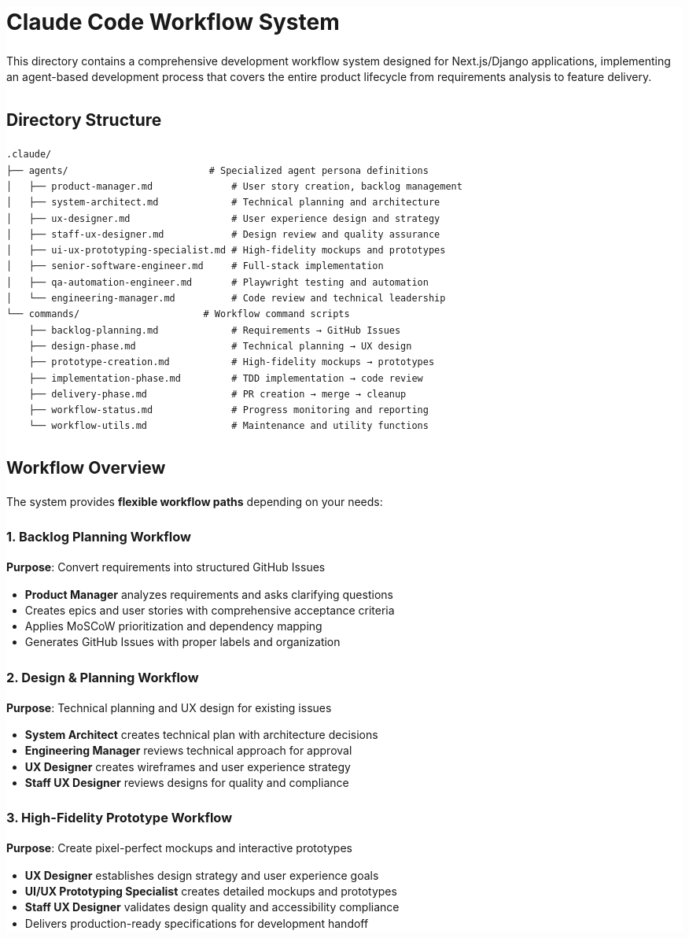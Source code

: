 # Claude Code Workflow System

This directory contains a comprehensive development workflow system designed for Next.js/Django applications, implementing an agent-based development process that covers the entire product lifecycle from requirements analysis to feature delivery.

## Directory Structure

```
.claude/
├── agents/                         # Specialized agent persona definitions
│   ├── product-manager.md              # User story creation, backlog management
│   ├── system-architect.md             # Technical planning and architecture
│   ├── ux-designer.md                  # User experience design and strategy
│   ├── staff-ux-designer.md            # Design review and quality assurance
│   ├── ui-ux-prototyping-specialist.md # High-fidelity mockups and prototypes
│   ├── senior-software-engineer.md     # Full-stack implementation
│   ├── qa-automation-engineer.md       # Playwright testing and automation
│   └── engineering-manager.md          # Code review and technical leadership
└── commands/                      # Workflow command scripts
    ├── backlog-planning.md             # Requirements → GitHub Issues
    ├── design-phase.md                 # Technical planning → UX design
    ├── prototype-creation.md           # High-fidelity mockups → prototypes
    ├── implementation-phase.md         # TDD implementation → code review
    ├── delivery-phase.md               # PR creation → merge → cleanup
    ├── workflow-status.md              # Progress monitoring and reporting
    └── workflow-utils.md               # Maintenance and utility functions
```

## Workflow Overview

The system provides **flexible workflow paths** depending on your needs:

### 1. Backlog Planning Workflow
**Purpose**: Convert requirements into structured GitHub Issues
- **Product Manager** analyzes requirements and asks clarifying questions
- Creates epics and user stories with comprehensive acceptance criteria
- Applies MoSCoW prioritization and dependency mapping
- Generates GitHub Issues with proper labels and organization

### 2. Design & Planning Workflow
**Purpose**: Technical planning and UX design for existing issues
- **System Architect** creates technical plan with architecture decisions
- **Engineering Manager** reviews technical approach for approval
- **UX Designer** creates wireframes and user experience strategy
- **Staff UX Designer** reviews designs for quality and compliance

### 3. High-Fidelity Prototype Workflow
**Purpose**: Create pixel-perfect mockups and interactive prototypes
- **UX Designer** establishes design strategy and user experience goals
- **UI/UX Prototyping Specialist** creates detailed mockups and prototypes
- **Staff UX Designer** validates design quality and accessibility compliance
- Delivers production-ready specifications for development handoff
